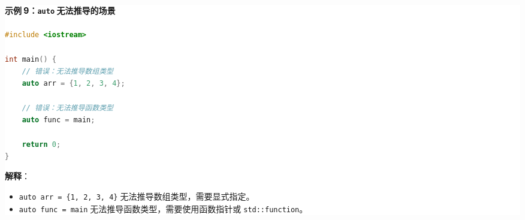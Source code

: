 #### 示例 9：`auto` 无法推导的场景
```cpp
#include <iostream>

int main() {
    // 错误：无法推导数组类型
    auto arr = {1, 2, 3, 4};

    // 错误：无法推导函数类型
    auto func = main;

    return 0;
}
```

**解释**：
- `auto arr = {1, 2, 3, 4}` 无法推导数组类型，需要显式指定。
- `auto func = main` 无法推导函数类型，需要使用函数指针或 `std::function`。

